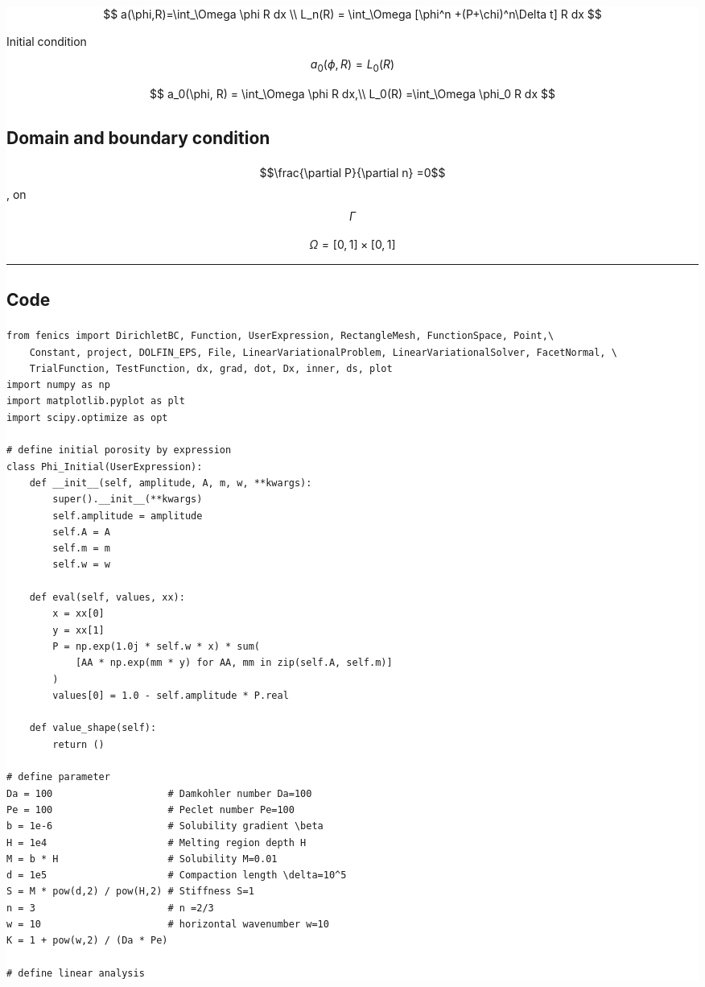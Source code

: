 $$
a(\phi,R)=\int_\Omega \phi R dx \\
L_n(R) = \int_\Omega [\phi^n +(P+\chi)^n\Delta t] R dx
$$

Initial condition $$a_0(\phi, R) = L_0(R)$$

$$
a_0(\phi, R) = \int_\Omega \phi R dx,\\
L_0(R) =\int_\Omega \phi_0 R dx
$$


## Domain and boundary condition

$$\frac{\partial P}{\partial n} =0$$, on $$\Gamma$$

$$\Omega =[0,1] \times [0,1] $$

---

## Code

```
from fenics import DirichletBC, Function, UserExpression, RectangleMesh, FunctionSpace, Point,\
    Constant, project, DOLFIN_EPS, File, LinearVariationalProblem, LinearVariationalSolver, FacetNormal, \
    TrialFunction, TestFunction, dx, grad, dot, Dx, inner, ds, plot
import numpy as np
import matplotlib.pyplot as plt
import scipy.optimize as opt

# define initial porosity by expression
class Phi_Initial(UserExpression):
    def __init__(self, amplitude, A, m, w, **kwargs):
        super().__init__(**kwargs)
        self.amplitude = amplitude
        self.A = A
        self.m = m
        self.w = w

    def eval(self, values, xx):
        x = xx[0]
        y = xx[1]
        P = np.exp(1.0j * self.w * x) * sum(
            [AA * np.exp(mm * y) for AA, mm in zip(self.A, self.m)]
        )
        values[0] = 1.0 - self.amplitude * P.real

    def value_shape(self):
        return ()

# define parameter
Da = 100                    # Damkohler number Da=100
Pe = 100                    # Peclet number Pe=100
b = 1e-6                    # Solubility gradient \beta
H = 1e4                     # Melting region depth H
M = b * H                   # Solubility M=0.01
d = 1e5                     # Compaction length \delta=10^5
S = M * pow(d,2) / pow(H,2) # Stiffness S=1
n = 3                       # n =2/3
w = 10                      # horizontal wavenumber w=10
K = 1 + pow(w,2) / (Da * Pe)

# define linear analysis
```